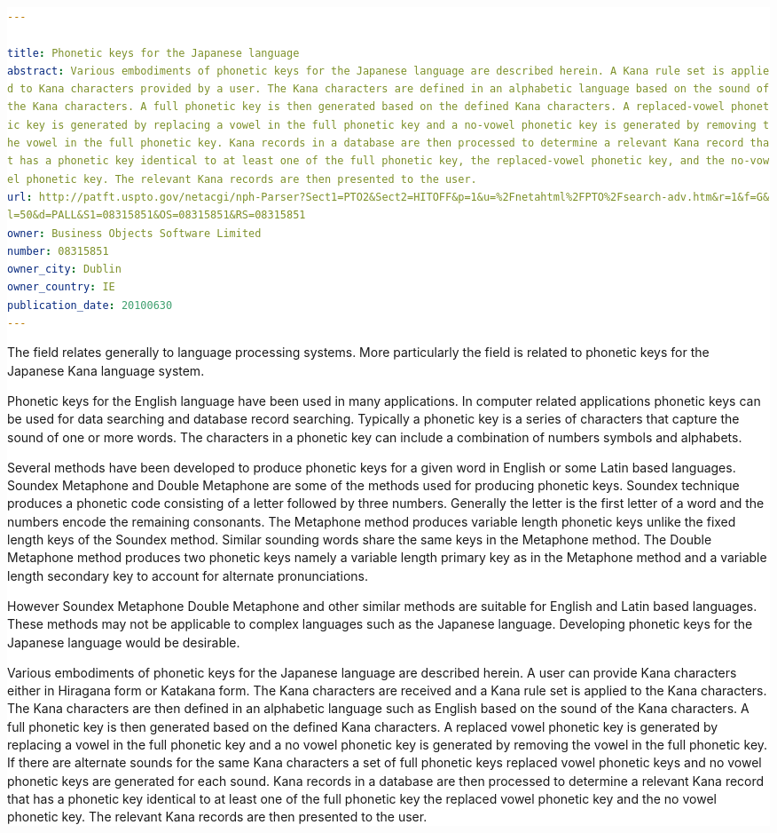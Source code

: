 ```yaml
---

title: Phonetic keys for the Japanese language
abstract: Various embodiments of phonetic keys for the Japanese language are described herein. A Kana rule set is applied to Kana characters provided by a user. The Kana characters are defined in an alphabetic language based on the sound of the Kana characters. A full phonetic key is then generated based on the defined Kana characters. A replaced-vowel phonetic key is generated by replacing a vowel in the full phonetic key and a no-vowel phonetic key is generated by removing the vowel in the full phonetic key. Kana records in a database are then processed to determine a relevant Kana record that has a phonetic key identical to at least one of the full phonetic key, the replaced-vowel phonetic key, and the no-vowel phonetic key. The relevant Kana records are then presented to the user.
url: http://patft.uspto.gov/netacgi/nph-Parser?Sect1=PTO2&Sect2=HITOFF&p=1&u=%2Fnetahtml%2FPTO%2Fsearch-adv.htm&r=1&f=G&l=50&d=PALL&S1=08315851&OS=08315851&RS=08315851
owner: Business Objects Software Limited
number: 08315851
owner_city: Dublin
owner_country: IE
publication_date: 20100630
---
```

The field relates generally to language processing systems. More particularly the field is related to phonetic keys for the Japanese Kana language system.

Phonetic keys for the English language have been used in many applications. In computer related applications phonetic keys can be used for data searching and database record searching. Typically a phonetic key is a series of characters that capture the sound of one or more words. The characters in a phonetic key can include a combination of numbers symbols and alphabets.

Several methods have been developed to produce phonetic keys for a given word in English or some Latin based languages. Soundex Metaphone and Double Metaphone are some of the methods used for producing phonetic keys. Soundex technique produces a phonetic code consisting of a letter followed by three numbers. Generally the letter is the first letter of a word and the numbers encode the remaining consonants. The Metaphone method produces variable length phonetic keys unlike the fixed length keys of the Soundex method. Similar sounding words share the same keys in the Metaphone method. The Double Metaphone method produces two phonetic keys namely a variable length primary key as in the Metaphone method and a variable length secondary key to account for alternate pronunciations.

However Soundex Metaphone Double Metaphone and other similar methods are suitable for English and Latin based languages. These methods may not be applicable to complex languages such as the Japanese language. Developing phonetic keys for the Japanese language would be desirable.

Various embodiments of phonetic keys for the Japanese language are described herein. A user can provide Kana characters either in Hiragana form or Katakana form. The Kana characters are received and a Kana rule set is applied to the Kana characters. The Kana characters are then defined in an alphabetic language such as English based on the sound of the Kana characters. A full phonetic key is then generated based on the defined Kana characters. A replaced vowel phonetic key is generated by replacing a vowel in the full phonetic key and a no vowel phonetic key is generated by removing the vowel in the full phonetic key. If there are alternate sounds for the same Kana characters a set of full phonetic keys replaced vowel phonetic keys and no vowel phonetic keys are generated for each sound. Kana records in a database are then processed to determine a relevant Kana record that has a phonetic key identical to at least one of the full phonetic key the replaced vowel phonetic key and the no vowel phonetic key. The relevant Kana records are then presented to the user.
